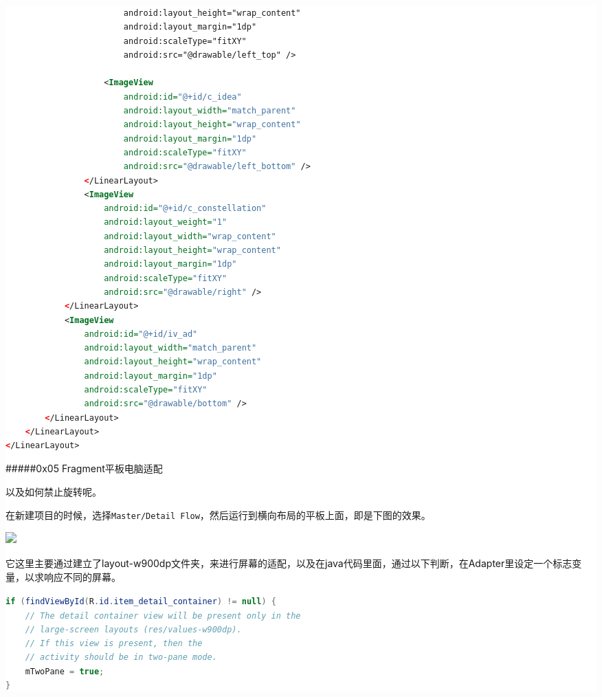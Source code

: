```xml
                        android:layout_height="wrap_content"
                        android:layout_margin="1dp"
                        android:scaleType="fitXY"
                        android:src="@drawable/left_top" />

                    <ImageView
                        android:id="@+id/c_idea"
                        android:layout_width="match_parent"
                        android:layout_height="wrap_content"
                        android:layout_margin="1dp"
                        android:scaleType="fitXY"
                        android:src="@drawable/left_bottom" />
                </LinearLayout>
                <ImageView
                    android:id="@+id/c_constellation"
                    android:layout_weight="1"
                    android:layout_width="wrap_content"
                    android:layout_height="wrap_content"
                    android:layout_margin="1dp"
                    android:scaleType="fitXY"
                    android:src="@drawable/right" />
            </LinearLayout>
            <ImageView
                android:id="@+id/iv_ad"
                android:layout_width="match_parent"
                android:layout_height="wrap_content"
                android:layout_margin="1dp"
                android:scaleType="fitXY"
                android:src="@drawable/bottom" />
        </LinearLayout>
    </LinearLayout>
</LinearLayout>
```

#####0x05  Fragment平板电脑适配

以及如何禁止旋转呢。

在新建项目的时候，选择`Master/Detail Flow`，然后运行到横向布局的平板上面，即是下图的效果。

<img src="https://dubuqingfeng.oss-cn-hongkong.aliyuncs.com/blog/tech/blog201607-android-ui-design-homework-08.png" class="responsive-img">

它这里主要通过建立了layout-w900dp文件夹，来进行屏幕的适配，以及在java代码里面，通过以下判断，在Adapter里设定一个标志变量，以求响应不同的屏幕。

```java
if (findViewById(R.id.item_detail_container) != null) {
    // The detail container view will be present only in the
    // large-screen layouts (res/values-w900dp).
    // If this view is present, then the
    // activity should be in two-pane mode.
    mTwoPane = true;
}
```
